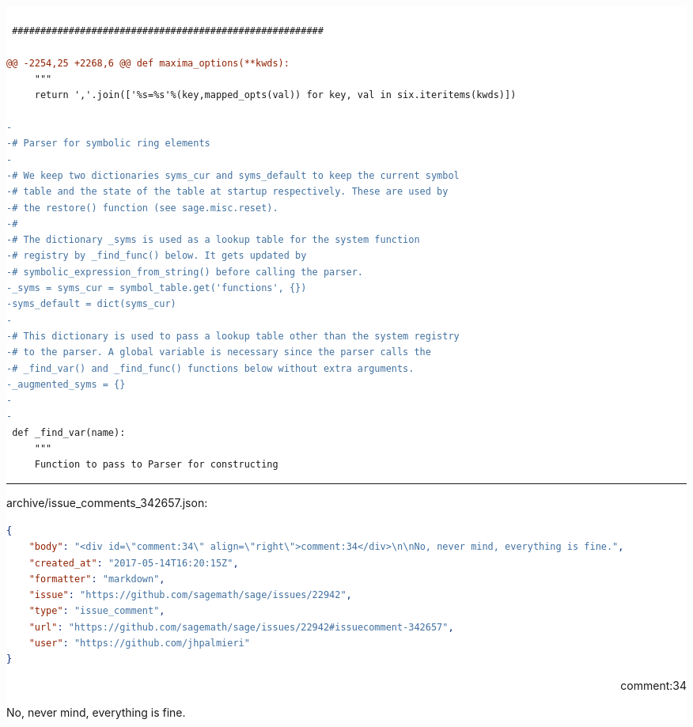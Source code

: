 ```diff
 
 #######################################################
 
@@ -2254,25 +2268,6 @@ def maxima_options(**kwds):
     """
     return ','.join(['%s=%s'%(key,mapped_opts(val)) for key, val in six.iteritems(kwds)])
 
-
-# Parser for symbolic ring elements
-
-# We keep two dictionaries syms_cur and syms_default to keep the current symbol
-# table and the state of the table at startup respectively. These are used by
-# the restore() function (see sage.misc.reset).
-#
-# The dictionary _syms is used as a lookup table for the system function
-# registry by _find_func() below. It gets updated by
-# symbolic_expression_from_string() before calling the parser.
-_syms = syms_cur = symbol_table.get('functions', {})
-syms_default = dict(syms_cur)
-
-# This dictionary is used to pass a lookup table other than the system registry
-# to the parser. A global variable is necessary since the parser calls the
-# _find_var() and _find_func() functions below without extra arguments.
-_augmented_syms = {}
-
-
 def _find_var(name):
     """
     Function to pass to Parser for constructing
```



---

archive/issue_comments_342657.json:
```json
{
    "body": "<div id=\"comment:34\" align=\"right\">comment:34</div>\n\nNo, never mind, everything is fine.",
    "created_at": "2017-05-14T16:20:15Z",
    "formatter": "markdown",
    "issue": "https://github.com/sagemath/sage/issues/22942",
    "type": "issue_comment",
    "url": "https://github.com/sagemath/sage/issues/22942#issuecomment-342657",
    "user": "https://github.com/jhpalmieri"
}
```

<div id="comment:34" align="right">comment:34</div>

No, never mind, everything is fine.

